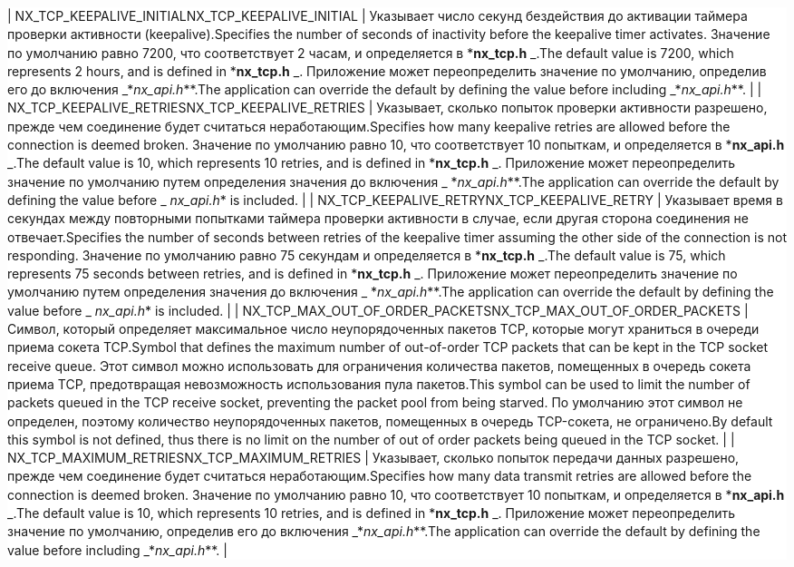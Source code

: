 | <span data-ttu-id="d26c9-345">NX_TCP_KEEPALIVE_INITIAL</span><span class="sxs-lookup"><span data-stu-id="d26c9-345">NX_TCP_KEEPALIVE_INITIAL</span></span> | <span data-ttu-id="d26c9-346">Указывает число секунд бездействия до активации таймера проверки активности (keepalive).</span><span class="sxs-lookup"><span data-stu-id="d26c9-346">Specifies the number of seconds of inactivity before the keepalive timer activates.</span></span> <span data-ttu-id="d26c9-347">Значение по умолчанию равно 7200, что соответствует 2 часам, и определяется в \***nx_tcp.h** _.</span><span class="sxs-lookup"><span data-stu-id="d26c9-347">The default value is 7200, which represents 2 hours, and is defined in \***nx_tcp.h** _.</span></span> <span data-ttu-id="d26c9-348">Приложение может переопределить значение по умолчанию, определив его до включения _\*_nx_api.h_\*\*.</span><span class="sxs-lookup"><span data-stu-id="d26c9-348">The application can override the default by defining the value before including _\*_nx_api.h_\*\*.</span></span> |
| <span data-ttu-id="d26c9-349">NX_TCP_KEEPALIVE_RETRIES</span><span class="sxs-lookup"><span data-stu-id="d26c9-349">NX_TCP_KEEPALIVE_RETRIES</span></span> | <span data-ttu-id="d26c9-350">Указывает, сколько попыток проверки активности разрешено, прежде чем соединение будет считаться неработающим.</span><span class="sxs-lookup"><span data-stu-id="d26c9-350">Specifies how many keepalive retries are allowed before the connection is deemed broken.</span></span> <span data-ttu-id="d26c9-351">Значение по умолчанию равно 10, что соответствует 10 попыткам, и определяется в \***nx_api.h** _.</span><span class="sxs-lookup"><span data-stu-id="d26c9-351">The default value is 10, which represents 10 retries, and is defined in \***nx_tcp.h** _.</span></span> <span data-ttu-id="d26c9-352">Приложение может переопределить значение по умолчанию путем определения значения до включения _ \*_nx_api.h_\*\*.</span><span class="sxs-lookup"><span data-stu-id="d26c9-352">The application can override the default by defining the value before _ *_nx_api.h_*\* is included.</span></span> |
| <span data-ttu-id="d26c9-353">NX_TCP_KEEPALIVE_RETRY</span><span class="sxs-lookup"><span data-stu-id="d26c9-353">NX_TCP_KEEPALIVE_RETRY</span></span> | <span data-ttu-id="d26c9-354">Указывает время в секундах между повторными попытками таймера проверки активности в случае, если другая сторона соединения не отвечает.</span><span class="sxs-lookup"><span data-stu-id="d26c9-354">Specifies the number of seconds between retries of the keepalive timer assuming the other side of the connection is not responding.</span></span> <span data-ttu-id="d26c9-355">Значение по умолчанию равно 75 секундам и определяется в \***nx_tcp.h** _.</span><span class="sxs-lookup"><span data-stu-id="d26c9-355">The default value is 75, which represents 75 seconds between retries, and is defined in \***nx_tcp.h** _.</span></span> <span data-ttu-id="d26c9-356">Приложение может переопределить значение по умолчанию путем определения значения до включения _ \*_nx_api.h_\*\*.</span><span class="sxs-lookup"><span data-stu-id="d26c9-356">The application can override the default by defining the value before _ *_nx_api.h_*\* is included.</span></span> |
| <span data-ttu-id="d26c9-357">NX_TCP_MAX_OUT_OF_ORDER_PACKETS</span><span class="sxs-lookup"><span data-stu-id="d26c9-357">NX_TCP_MAX_OUT_OF_ORDER_PACKETS</span></span> | <span data-ttu-id="d26c9-358">Символ, который определяет максимальное число неупорядоченных пакетов TCP, которые могут храниться в очереди приема сокета TCP.</span><span class="sxs-lookup"><span data-stu-id="d26c9-358">Symbol that defines the maximum number of out-of-order TCP packets that can be kept in the TCP socket receive queue.</span></span> <span data-ttu-id="d26c9-359">Этот символ можно использовать для ограничения количества пакетов, помещенных в очередь сокета приема TCP, предотвращая невозможность использования пула пакетов.</span><span class="sxs-lookup"><span data-stu-id="d26c9-359">This symbol can be used to limit the number of packets queued in the TCP receive socket, preventing the packet pool from being starved.</span></span> <span data-ttu-id="d26c9-360">По умолчанию этот символ не определен, поэтому количество неупорядоченных пакетов, помещенных в очередь TCP-сокета, не ограничено.</span><span class="sxs-lookup"><span data-stu-id="d26c9-360">By default this symbol is not defined, thus there is no limit on the number of out of order packets being queued in the TCP socket.</span></span> |
| <span data-ttu-id="d26c9-361">NX_TCP_MAXIMUM_RETRIES</span><span class="sxs-lookup"><span data-stu-id="d26c9-361">NX_TCP_MAXIMUM_RETRIES</span></span> | <span data-ttu-id="d26c9-362">Указывает, сколько попыток передачи данных разрешено, прежде чем соединение будет считаться неработающим.</span><span class="sxs-lookup"><span data-stu-id="d26c9-362">Specifies how many data transmit retries are allowed before the connection is deemed broken.</span></span> <span data-ttu-id="d26c9-363">Значение по умолчанию равно 10, что соответствует 10 попыткам, и определяется в \***nx_api.h** _.</span><span class="sxs-lookup"><span data-stu-id="d26c9-363">The default value is 10, which represents 10 retries, and is defined in \***nx_tcp.h** _.</span></span> <span data-ttu-id="d26c9-364">Приложение может переопределить значение по умолчанию, определив его до включения _\*_nx_api.h_\*\*.</span><span class="sxs-lookup"><span data-stu-id="d26c9-364">The application can override the default by defining the value before including _\*_nx_api.h_\*\*.</span></span> |